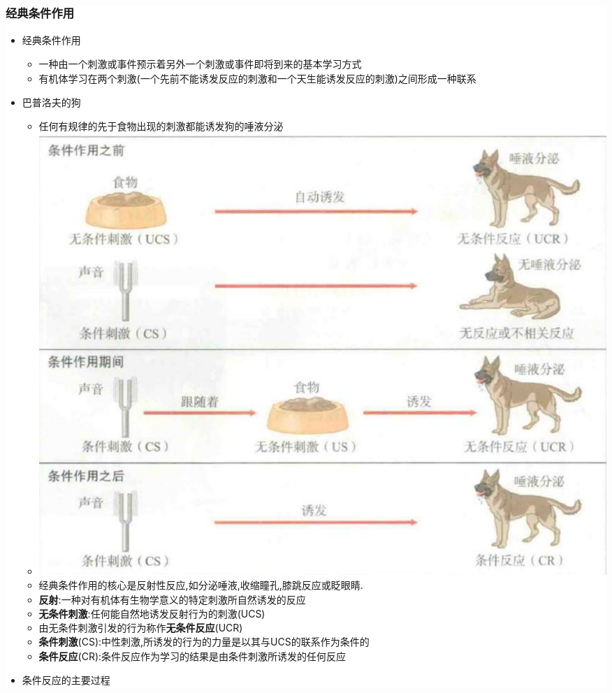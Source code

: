 ### 经典条件作用

- 经典条件作用

  - 一种由一个刺激或事件预示着另外一个刺激或事件即将到来的基本学习方式
  - 有机体学习在两个刺激(一个先前不能诱发反应的刺激和一个天生能诱发反应的刺激)之间形成一种联系

- 巴普洛夫的狗

  - 任何有规律的先于食物出现的刺激都能诱发狗的唾液分泌
  - ![image-20241021085547523](general_psychology.assets/image-20241021085547523.png)
  - 经典条件作用的核心是反射性反应,如分泌唾液,收缩瞳孔,膝跳反应或眨眼睛.
  - **反射**:一种对有机体有生物学意义的特定刺激所自然诱发的反应
  - **无条件刺激**:任何能自然地诱发反射行为的刺激(UCS)
  - 由无条件刺激引发的行为称作**无条件反应**(UCR)
  - **条件刺激**(CS):中性刺激,所诱发的行为的力量是以其与UCS的联系作为条件的
  - **条件反应**(CR):条件反应作为学习的结果是由条件刺激所诱发的任何反应

- 条件反应的主要过程
